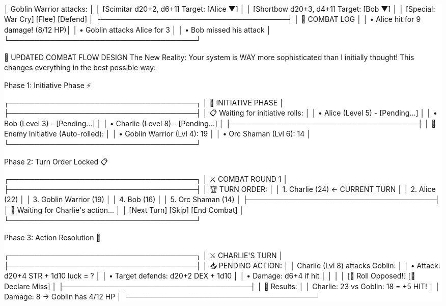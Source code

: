 │ Goblin Warrior attacks:             │
│ [Scimitar d20+2, d6+1] Target: [Alice ▼] │
│ [Shortbow d20+3, d4+1]  Target: [Bob ▼]  │
│ [Special: War Cry] [Flee] [Defend] │
├─────────────────────────────────────┤
│ 📜 COMBAT LOG                       │
│ • Alice hit for 9 damage! (8/12 HP)│
│ • Goblin attacks Alice for 3        │
│ • Bob missed his attack             │
└─────────────────────────────────────┘

🎯 UPDATED COMBAT FLOW DESIGN
The New Reality:
Your system is WAY more sophisticated than I initially thought! This changes everything in the best possible way:

Phase 1: Initiative Phase ⚡

┌─────────────────────────────────────┐
│ 🎯 INITIATIVE PHASE                 │
├─────────────────────────────────────┤
│ 📋 Waiting for initiative rolls:    │
│ • Alice (Level 5) - [Pending...]   │
│ • Bob (Level 3) - [Pending...]     │
│ • Charlie (Level 8) - [Pending...] │
├─────────────────────────────────────┤
│ 🎲 Enemy Initiative (Auto-rolled):  │
│ • Goblin Warrior (Lvl 4): 19       │
│ • Orc Shaman (Lvl 6): 14           │
└─────────────────────────────────────┘

Phase 2: Turn Order Locked 📋

┌─────────────────────────────────────┐
│ ⚔️ COMBAT ROUND 1                   │
├─────────────────────────────────────┤
│ 🏆 TURN ORDER:                      │
│ 1. Charlie (24) ← CURRENT TURN      │
│ 2. Alice (22)                       │
│ 3. Goblin Warrior (19)              │
│ 4. Bob (16)                         │
│ 5. Orc Shaman (14)                  │
├─────────────────────────────────────┤
│ 🎯 Waiting for Charlie's action...  │
│ [Next Turn] [Skip] [End Combat]     │
└─────────────────────────────────────┘

Phase 3: Action Resolution 🎲

┌─────────────────────────────────────┐
│ ⚔️ CHARLIE'S TURN                   │
├─────────────────────────────────────┤
│ 📥 PENDING ACTION:                  │
│ Charlie (Lvl 8) attacks Goblin:     │
│ • Attack: d20+4 STR + 1d10 luck = ? │
│ • Target defends: d20+2 DEX + 1d10  │
│ • Damage: d6+4 if hit               │
│                                     │
│ [🎲 Roll Opposed!] [🚫 Declare Miss] │
├─────────────────────────────────────┤
│ 🎯 Results:                         │
│ Charlie: 23 vs Goblin: 18 = +5 HIT! │
│ Damage: 8 → Goblin has 4/12 HP      │
└─────────────────────────────────────┘
